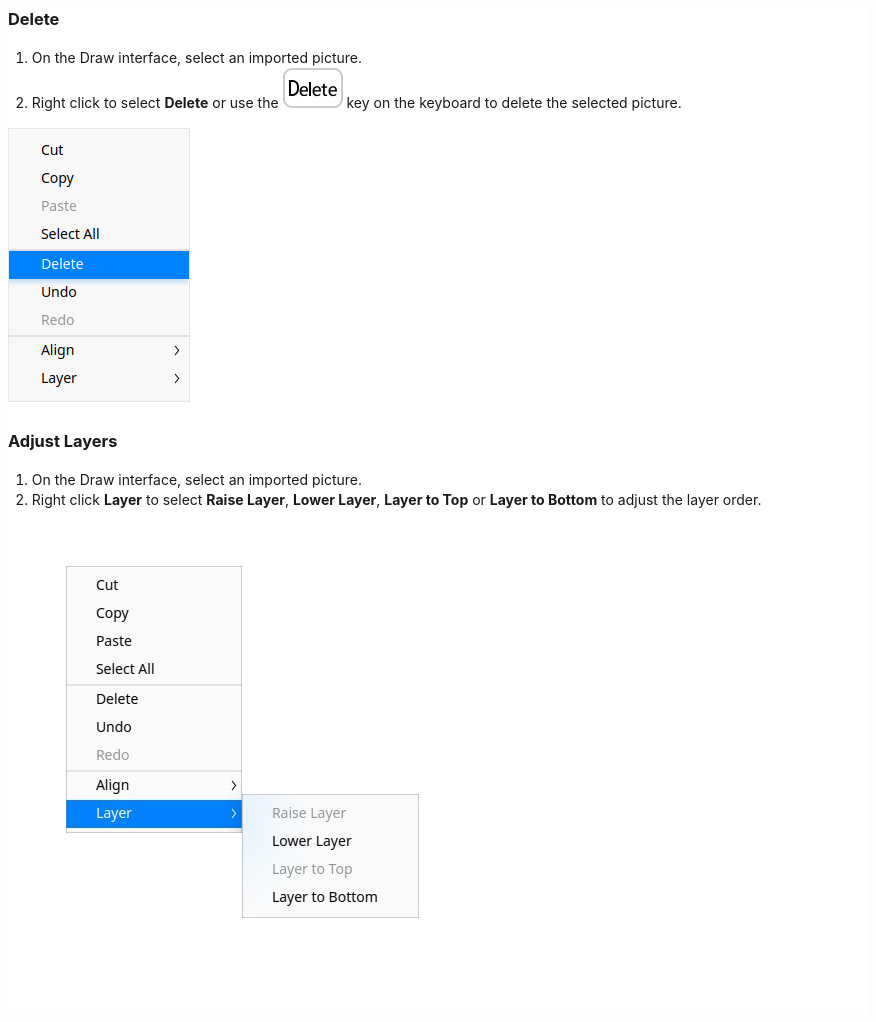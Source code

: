 
### Delete

1.  On the Draw interface, select an imported picture.
2.  Right click to select **Delete** or use the ![Delete](icon/delete.svg) key on the keyboard to delete the selected picture.

![1|delete](jpg/delete.png)

### Adjust Layers

1.  On the Draw interface, select an imported picture.
2.  Right click **Layer** to select **Raise Layer**, **Lower Layer**, **Layer to Top** or **Layer to Bottom** to adjust the layer order.

![1|layer](jpg/layer.png)
